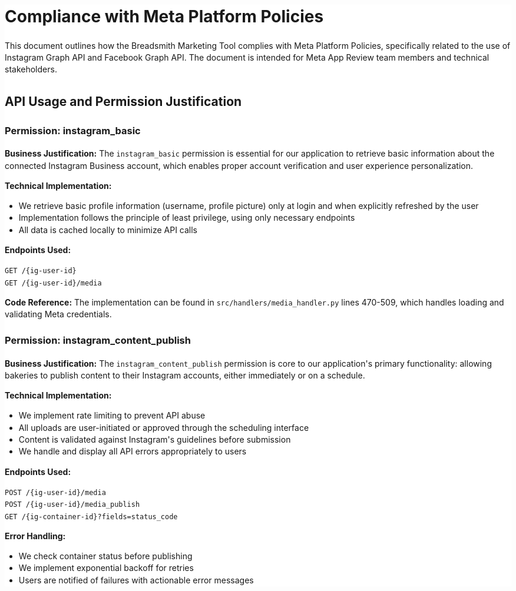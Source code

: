 # Compliance with Meta Platform Policies

This document outlines how the Breadsmith Marketing Tool complies with Meta Platform Policies, specifically related to the use of Instagram Graph API and Facebook Graph API. The document is intended for Meta App Review team members and technical stakeholders.

## API Usage and Permission Justification

### Permission: instagram_basic

**Business Justification:**
The `instagram_basic` permission is essential for our application to retrieve basic information about the connected Instagram Business account, which enables proper account verification and user experience personalization.

**Technical Implementation:**
- We retrieve basic profile information (username, profile picture) only at login and when explicitly refreshed by the user
- Implementation follows the principle of least privilege, using only necessary endpoints
- All data is cached locally to minimize API calls

**Endpoints Used:**
```
GET /{ig-user-id}
GET /{ig-user-id}/media
```

**Code Reference:**
The implementation can be found in `src/handlers/media_handler.py` lines 470-509, which handles loading and validating Meta credentials.

### Permission: instagram_content_publish

**Business Justification:**
The `instagram_content_publish` permission is core to our application's primary functionality: allowing bakeries to publish content to their Instagram accounts, either immediately or on a schedule.

**Technical Implementation:**
- We implement rate limiting to prevent API abuse
- All uploads are user-initiated or approved through the scheduling interface
- Content is validated against Instagram's guidelines before submission
- We handle and display all API errors appropriately to users

**Endpoints Used:**
```
POST /{ig-user-id}/media
POST /{ig-user-id}/media_publish
GET /{ig-container-id}?fields=status_code
```

**Error Handling:**
- We check container status before publishing
- We implement exponential backoff for retries
- Users are notified of failures with actionable error messages
